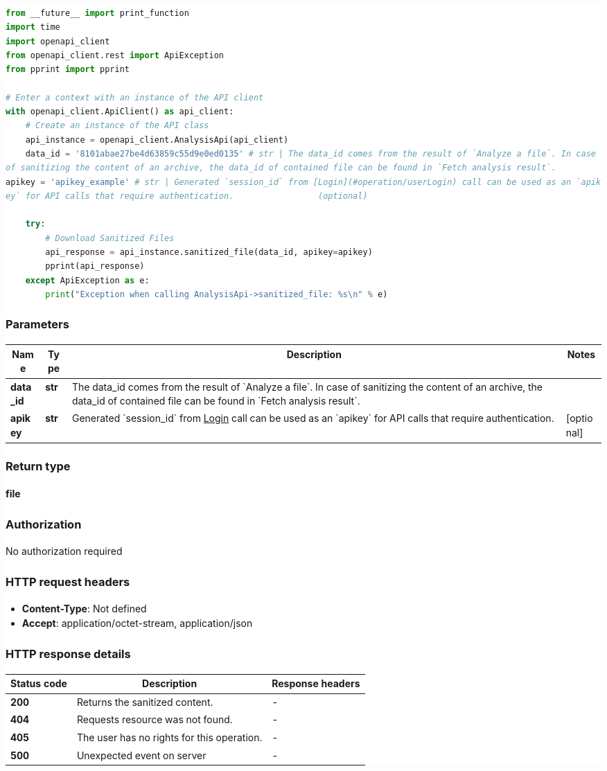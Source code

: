 ```python
from __future__ import print_function
import time
import openapi_client
from openapi_client.rest import ApiException
from pprint import pprint

# Enter a context with an instance of the API client
with openapi_client.ApiClient() as api_client:
    # Create an instance of the API class
    api_instance = openapi_client.AnalysisApi(api_client)
    data_id = '8101abae27be4d63859c55d9e0ed0135' # str | The data_id comes from the result of `Analyze a file`. In case of sanitizing the content of an archive, the data_id of contained file can be found in `Fetch analysis result`.
apikey = 'apikey_example' # str | Generated `session_id` from [Login](#operation/userLogin) call can be used as an `apikey` for API calls that require authentication.                 (optional)

    try:
        # Download Sanitized Files
        api_response = api_instance.sanitized_file(data_id, apikey=apikey)
        pprint(api_response)
    except ApiException as e:
        print("Exception when calling AnalysisApi->sanitized_file: %s\n" % e)
```

### Parameters

Name | Type | Description  | Notes
------------- | ------------- | ------------- | -------------
 **data_id** | **str**| The data_id comes from the result of &#x60;Analyze a file&#x60;. In case of sanitizing the content of an archive, the data_id of contained file can be found in &#x60;Fetch analysis result&#x60;. | 
 **apikey** | **str**| Generated &#x60;session_id&#x60; from [Login](#operation/userLogin) call can be used as an &#x60;apikey&#x60; for API calls that require authentication.                 | [optional] 

### Return type

**file**

### Authorization

No authorization required

### HTTP request headers

 - **Content-Type**: Not defined
 - **Accept**: application/octet-stream, application/json

### HTTP response details
| Status code | Description | Response headers |
|-------------|-------------|------------------|
**200** | Returns the sanitized content. |  -  |
**404** | Requests resource was not found. |  -  |
**405** | The user has no rights for this operation. |  -  |
**500** | Unexpected event on server |  -  |
